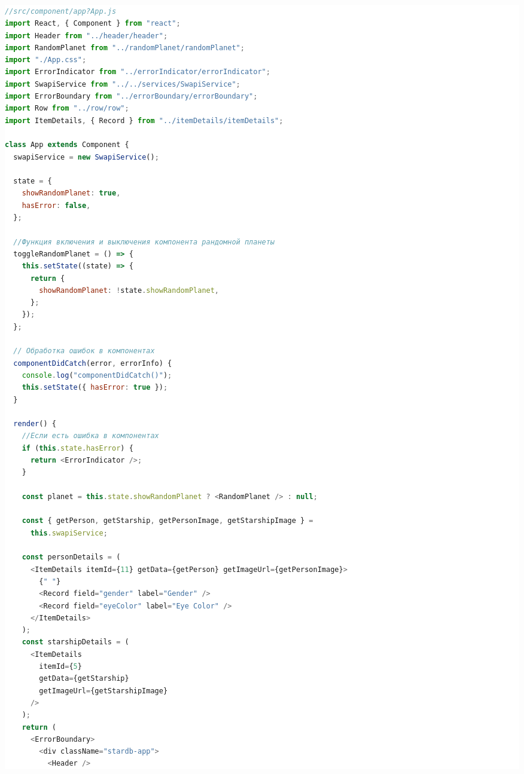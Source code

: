 ```js
//src/component/app?App.js
import React, { Component } from "react";
import Header from "../header/header";
import RandomPlanet from "../randomPlanet/randomPlanet";
import "./App.css";
import ErrorIndicator from "../errorIndicator/errorIndicator";
import SwapiService from "../../services/SwapiService";
import ErrorBoundary from "../errorBoundary/errorBoundary";
import Row from "../row/row";
import ItemDetails, { Record } from "../itemDetails/itemDetails";

class App extends Component {
  swapiService = new SwapiService();

  state = {
    showRandomPlanet: true,
    hasError: false,
  };

  //Функция включения и выключения компонента рандомной планеты
  toggleRandomPlanet = () => {
    this.setState((state) => {
      return {
        showRandomPlanet: !state.showRandomPlanet,
      };
    });
  };

  // Обработка ошибок в компонентах
  componentDidCatch(error, errorInfo) {
    console.log("componentDidCatch()");
    this.setState({ hasError: true });
  }

  render() {
    //Если есть ошибка в компонентах
    if (this.state.hasError) {
      return <ErrorIndicator />;
    }

    const planet = this.state.showRandomPlanet ? <RandomPlanet /> : null;

    const { getPerson, getStarship, getPersonImage, getStarshipImage } =
      this.swapiService;

    const personDetails = (
      <ItemDetails itemId={11} getData={getPerson} getImageUrl={getPersonImage}>
        {" "}
        <Record field="gender" label="Gender" />
        <Record field="eyeColor" label="Eye Color" />
      </ItemDetails>
    );
    const starshipDetails = (
      <ItemDetails
        itemId={5}
        getData={getStarship}
        getImageUrl={getStarshipImage}
      />
    );
    return (
      <ErrorBoundary>
        <div className="stardb-app">
          <Header />
```